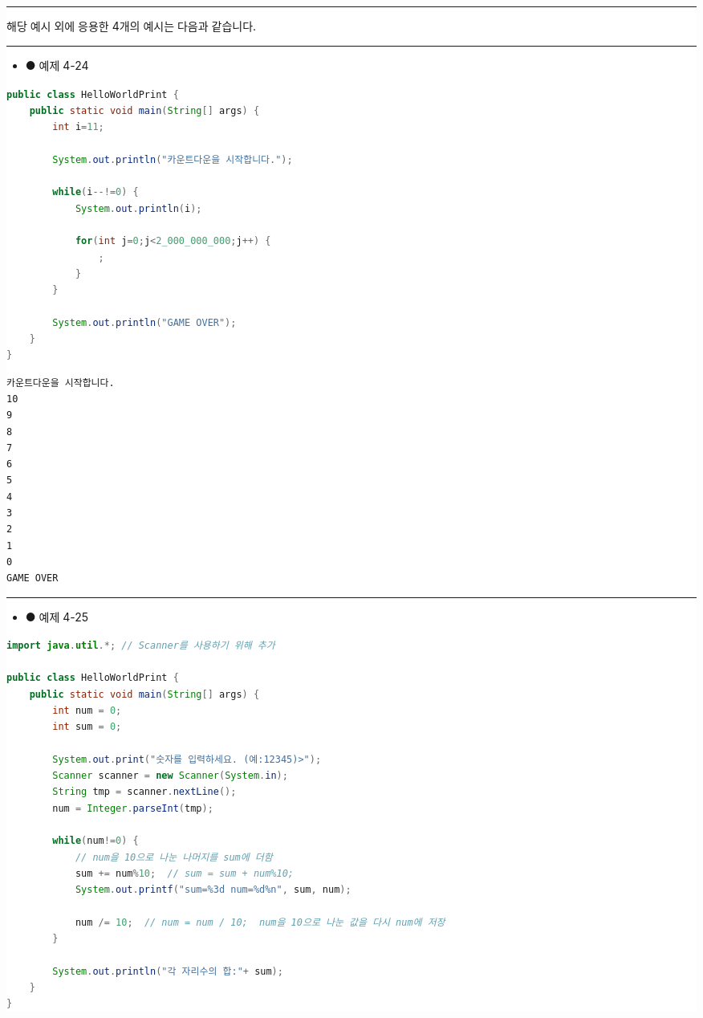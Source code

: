 _________________________________________________________________________________________________________________________________________________________________________
해당 예시 외에 응용한 4개의 예시는 다음과 같습니다.
_________________________________________________________________________________________________________________________________________________________________________
- ● 예제 4-24
```java
public class HelloWorldPrint {
    public static void main(String[] args) {
        int i=11;

        System.out.println("카운트다운을 시작합니다.");

        while(i--!=0) {
            System.out.println(i);

            for(int j=0;j<2_000_000_000;j++) {
                ;
            }
        }

        System.out.println("GAME OVER");
    }
}
```
```
카운트다운을 시작합니다.
10
9
8
7
6
5
4
3
2
1
0
GAME OVER
```
________________________________________________________________________________________________________________________________________________________________________
- ● 예제 4-25
```java
import java.util.*; // Scanner를 사용하기 위해 추가

public class HelloWorldPrint {
    public static void main(String[] args) {
        int num = 0;
        int sum = 0;

        System.out.print("숫자를 입력하세요. (예:12345)>");
        Scanner scanner = new Scanner(System.in);
        String tmp = scanner.nextLine();
        num = Integer.parseInt(tmp);

        while(num!=0) {
            // num을 10으로 나눈 나머지를 sum에 더함
            sum += num%10; 	// sum = sum + num%10;
            System.out.printf("sum=%3d num=%d%n", sum, num);

            num /= 10;  // num = num / 10;  num을 10으로 나눈 값을 다시 num에 저장
        }

        System.out.println("각 자리수의 합:"+ sum);
    }
}
```